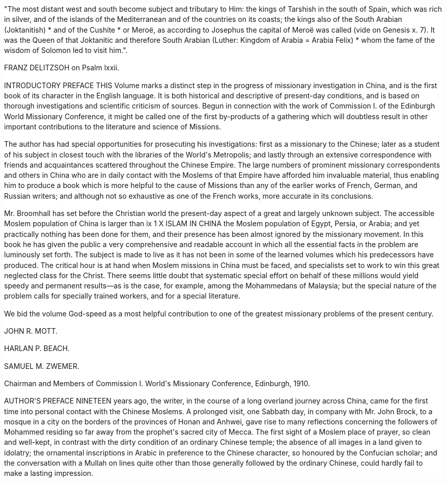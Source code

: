 "The most distant west and south become subject and tributary to Him: the kings of Tarshish in the south of Spain, which was rich in silver, and of the islands of the Mediterranean and of the countries on its coasts; the kings also of the South Arabian (Joktanitish) * and of the Cushite * or Meroë, as according to Josephus the capital of Meroë was called (vide on Genesis x. 7). It was the Queen of that Joktanitic and therefore South Arabian (Luther: Kingdom of Arabia = Arabia Felix) * whom the fame of the wisdom of Solomon led to visit him.".

FRANZ DELITZSOH on Psalm lxxii.

INTRODUCTORY PREFACE THIS Volume marks a distinct step in the progress of missionary investigation in China, and is the first book of its character in the English language. It is both historical and descriptive of present-day conditions, and is based on thorough investigations and scientific criticism of sources. Begun in connection with the work of Commission I. of the Edinburgh World Missionary Conference, it might be called one of the first by-products of a gathering which will doubtless result in other important contributions to the literature and science of Missions.

The author has had special opportunities for prosecuting his investigations: first as a missionary to the Chinese; later as a student of his subject in closest touch with the libraries of the World's Metropolis; and lastly through an extensive correspondence with friends and acquaintances scattered throughout the Chinese Empire. The large numbers of prominent missionary correspondents and others in China who are in daily contact with the Moslems of that Empire have afforded him invaluable material, thus enabling him to produce a book which is more helpful to the cause of Missions than any of the earlier works of French, German, and Russian writers; and although not so exhaustive as one of the French works, more accurate in its conclusions.

Mr. Broomhall has set before the Christian world the present-day aspect of a great and largely unknown subject. The accessible Moslem population of China is larger than ix 1 X ISLAM IN CHINA the Moslem population of Egypt, Persia, or Arabia; and yet practically nothing has been done for them, and their presence has been almost ignored by the missionary movement. In this book he has given the public a very comprehensive and readable account in which all the essential facts in the problem are luminously set forth. The subject is made to live as it has not been in some of the learned volumes which his predecessors have produced. The critical hour is at hand when Moslem missions in China must be faced, and specialists set to work to win this great neglected class for the Christ. There seems little doubt that systematic special effort on behalf of these millions would yield speedy and permanent results—as is the case, for example, among the Mohammedans of Malaysia; but the special nature of the problem calls for specially trained workers, and for a special literature.

We bid the volume God-speed as a most helpful contribution to one of the greatest missionary problems of the present century.

JOHN R. MOTT.

HARLAN P. BEACH.

SAMUEL M. ZWEMER.

Chairman and Members of Commission I. World's Missionary Conference, Edinburgh, 1910.

AUTHOR'S PREFACE NINETEEN years ago, the writer, in the course of a long overland journey across China, came for the first time into personal contact with the Chinese Moslems. A prolonged visit, one Sabbath day, in company with Mr. John Brock, to a mosque in a city on the borders of the provinces of Honan and Anhwei, gave rise to many reflections concerning the followers of Mohammed residing so far away from the prophet's sacred city of Mecca. The first sight of a Moslem place of prayer, so clean and well-kept, in contrast with the dirty condition of an ordinary Chinese temple; the absence of all images in a land given to idolatry; the ornamental inscriptions in Arabic in preference to the Chinese character, so honoured by the Confucian scholar; and the conversation with a Mullah on lines quite other than those generally followed by the ordinary Chinese, could hardly fail to make a lasting impression.
